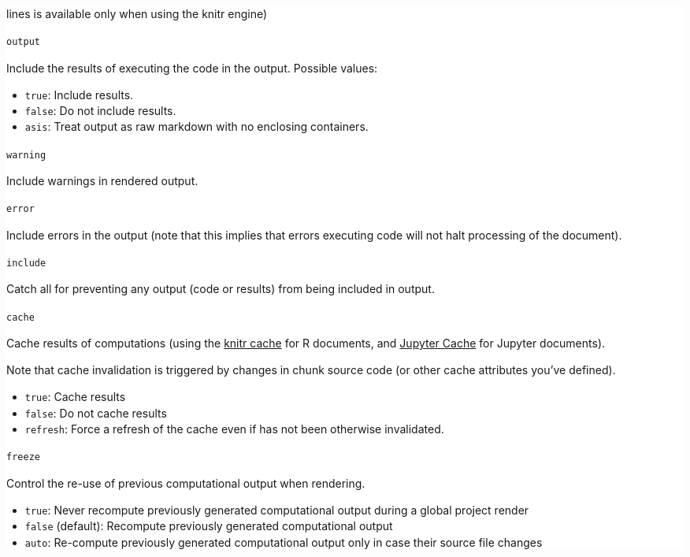 lines is available only when using the knitr engine)</li>
</ul></td>
</tr>
<tr class="odd odd">
<td style="text-align: left;"><code>output</code></td>
<td style="text-align: left;"><p>Include the results of executing the
code in the output. Possible values:</p>
<ul>
<li><code>true</code>: Include results.</li>
<li><code>false</code>: Do not include results.</li>
<li><code>asis</code>: Treat output as raw markdown with no enclosing
containers.</li>
</ul></td>
</tr>
<tr class="even even">
<td style="text-align: left;"><code>warning</code></td>
<td style="text-align: left;"><p>Include warnings in rendered
output.</p></td>
</tr>
<tr class="odd odd">
<td style="text-align: left;"><code>error</code></td>
<td style="text-align: left;"><p>Include errors in the output (note that
this implies that errors executing code will not halt processing of the
document).</p></td>
</tr>
<tr class="even even">
<td style="text-align: left;"><code>include</code></td>
<td style="text-align: left;"><p>Catch all for preventing any output
(code or results) from being included in output.</p></td>
</tr>
<tr class="odd odd">
<td style="text-align: left;"><code>cache</code></td>
<td style="text-align: left;"><p>Cache results of computations (using
the <a href="https://yihui.org/knitr/demo/cache/">knitr cache</a> for R
documents, and <a
href="https://jupyter-cache.readthedocs.io/en/latest/">Jupyter Cache</a>
for Jupyter documents).</p>
<p>Note that cache invalidation is triggered by changes in chunk source
code (or other cache attributes you’ve defined).</p>
<ul>
<li><code>true</code>: Cache results</li>
<li><code>false</code>: Do not cache results</li>
<li><code>refresh</code>: Force a refresh of the cache even if has not
been otherwise invalidated.</li>
</ul></td>
</tr>
<tr class="even even">
<td style="text-align: left;"><code>freeze</code></td>
<td style="text-align: left;"><p>Control the re-use of previous
computational output when rendering.</p>
<ul>
<li><code>true</code>: Never recompute previously generated
computational output during a global project render</li>
<li><code>false</code> (default): Recompute previously generated
computational output</li>
<li><code>auto</code>: Re-compute previously generated computational
output only in case their source file changes</li>
</ul></td>
</tr>
</tbody>
</table>
